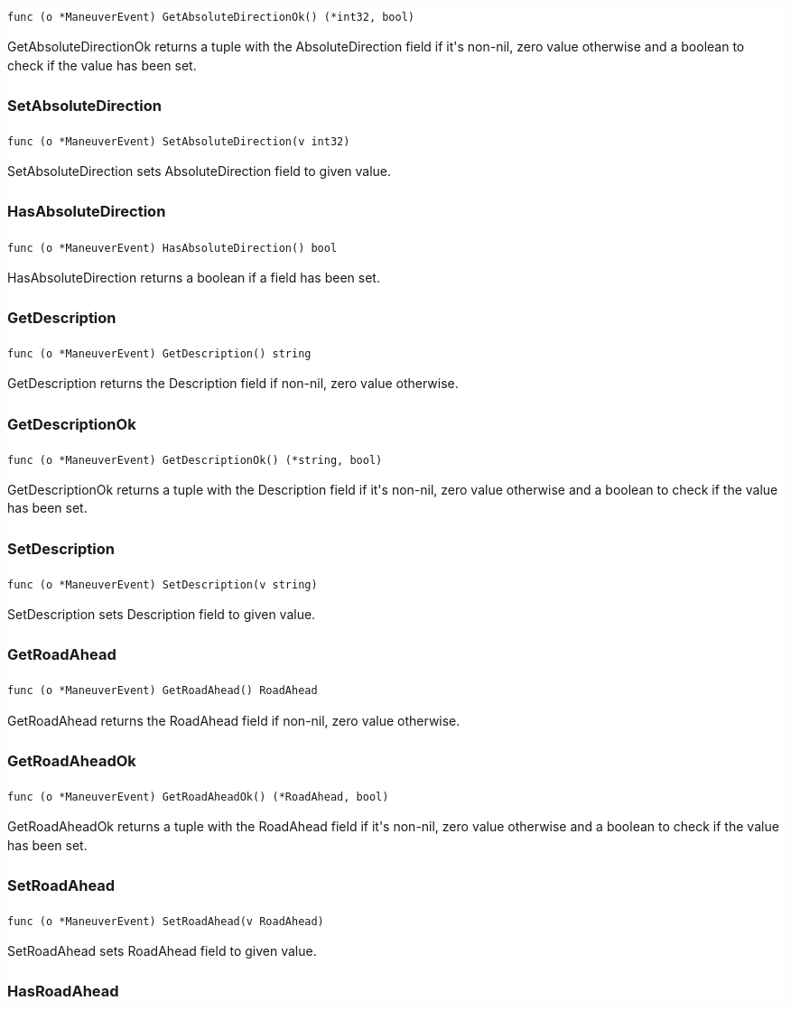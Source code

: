 `func (o *ManeuverEvent) GetAbsoluteDirectionOk() (*int32, bool)`

GetAbsoluteDirectionOk returns a tuple with the AbsoluteDirection field if it's non-nil, zero value otherwise
and a boolean to check if the value has been set.

### SetAbsoluteDirection

`func (o *ManeuverEvent) SetAbsoluteDirection(v int32)`

SetAbsoluteDirection sets AbsoluteDirection field to given value.

### HasAbsoluteDirection

`func (o *ManeuverEvent) HasAbsoluteDirection() bool`

HasAbsoluteDirection returns a boolean if a field has been set.

### GetDescription

`func (o *ManeuverEvent) GetDescription() string`

GetDescription returns the Description field if non-nil, zero value otherwise.

### GetDescriptionOk

`func (o *ManeuverEvent) GetDescriptionOk() (*string, bool)`

GetDescriptionOk returns a tuple with the Description field if it's non-nil, zero value otherwise
and a boolean to check if the value has been set.

### SetDescription

`func (o *ManeuverEvent) SetDescription(v string)`

SetDescription sets Description field to given value.


### GetRoadAhead

`func (o *ManeuverEvent) GetRoadAhead() RoadAhead`

GetRoadAhead returns the RoadAhead field if non-nil, zero value otherwise.

### GetRoadAheadOk

`func (o *ManeuverEvent) GetRoadAheadOk() (*RoadAhead, bool)`

GetRoadAheadOk returns a tuple with the RoadAhead field if it's non-nil, zero value otherwise
and a boolean to check if the value has been set.

### SetRoadAhead

`func (o *ManeuverEvent) SetRoadAhead(v RoadAhead)`

SetRoadAhead sets RoadAhead field to given value.

### HasRoadAhead
